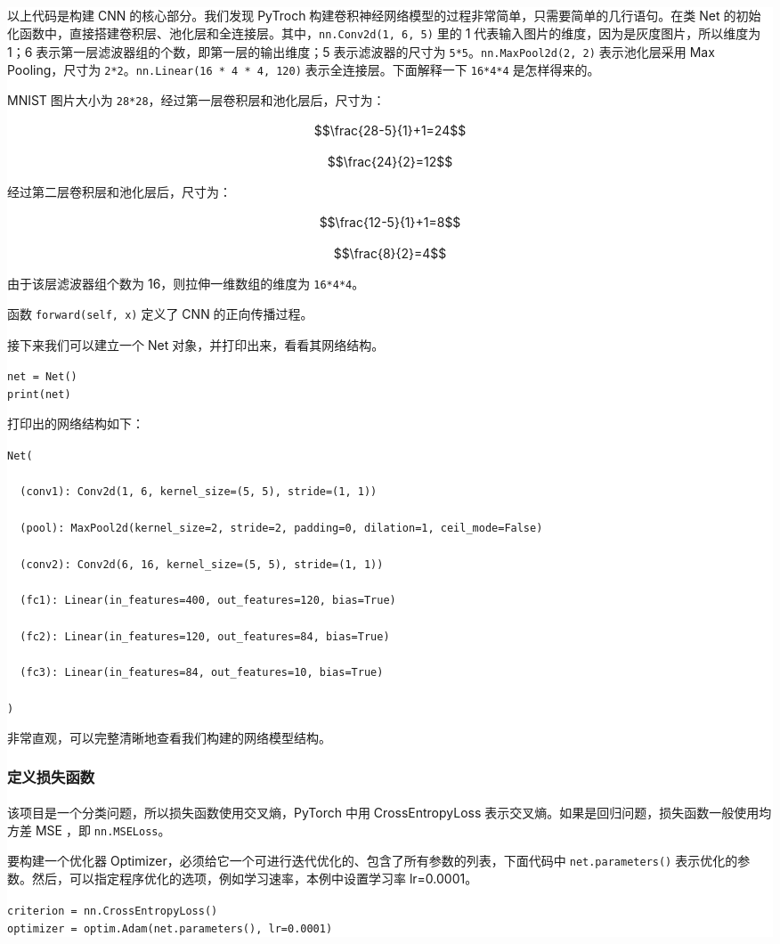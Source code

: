 
以上代码是构建 CNN 的核心部分。我们发现 PyTroch 构建卷积神经网络模型的过程非常简单，只需要简单的几行语句。在类 Net
的初始化函数中，直接搭建卷积层、池化层和全连接层。其中，`nn.Conv2d(1, 6, 5)` 里的 1 代表输入图片的维度，因为是灰度图片，所以维度为
1；6 表示第一层滤波器组的个数，即第一层的输出维度；5 表示滤波器的尺寸为 `5*5`。`nn.MaxPool2d(2, 2)` 表示池化层采用 Max
Pooling，尺寸为 `2*2`。`nn.Linear(16 * 4 * 4, 120)` 表示全连接层。下面解释一下 `16*4*4` 是怎样得来的。

MNIST 图片大小为 `28*28`，经过第一层卷积层和池化层后，尺寸为：

$$\frac{28-5}{1}+1=24$$

$$\frac{24}{2}=12$$

经过第二层卷积层和池化层后，尺寸为：

$$\frac{12-5}{1}+1=8$$

$$\frac{8}{2}=4$$

由于该层滤波器组个数为 16，则拉伸一维数组的维度为 `16*4*4`。

函数 `forward(self, x)` 定义了 CNN 的正向传播过程。

接下来我们可以建立一个 Net 对象，并打印出来，看看其网络结构。

    
    
    net = Net()
    print(net)  
    

打印出的网络结构如下：

    
    
    Net(
    
      (conv1): Conv2d(1, 6, kernel_size=(5, 5), stride=(1, 1))
    
      (pool): MaxPool2d(kernel_size=2, stride=2, padding=0, dilation=1, ceil_mode=False)
    
      (conv2): Conv2d(6, 16, kernel_size=(5, 5), stride=(1, 1))
    
      (fc1): Linear(in_features=400, out_features=120, bias=True)
    
      (fc2): Linear(in_features=120, out_features=84, bias=True)
    
      (fc3): Linear(in_features=84, out_features=10, bias=True)
    
    )
    

非常直观，可以完整清晰地查看我们构建的网络模型结构。

### 定义损失函数

该项目是一个分类问题，所以损失函数使用交叉熵，PyTorch 中用 CrossEntropyLoss 表示交叉熵。如果是回归问题，损失函数一般使用均方差
MSE ，即 `nn.MSELoss`。

要构建一个优化器 Optimizer，必须给它一个可进行迭代优化的、包含了所有参数的列表，下面代码中 `net.parameters()`
表示优化的参数。然后，可以指定程序优化的选项，例如学习速率，本例中设置学习率 lr=0.0001。

    
    
    criterion = nn.CrossEntropyLoss()
    optimizer = optim.Adam(net.parameters(), lr=0.0001)
    